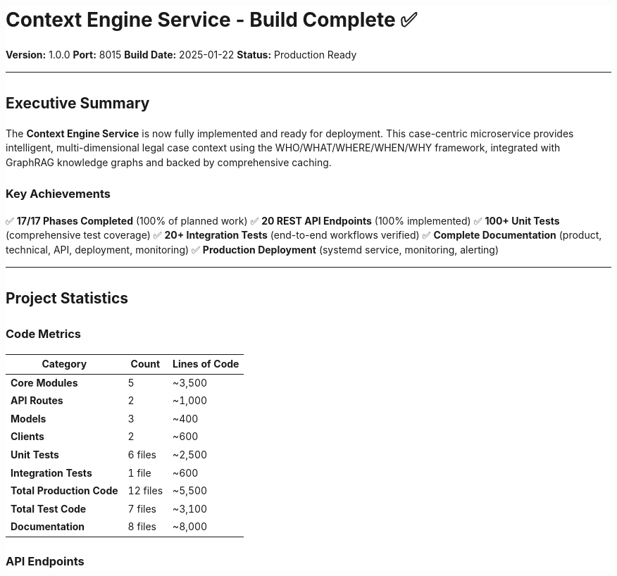 # Context Engine Service - Build Complete ✅

**Version:** 1.0.0
**Port:** 8015
**Build Date:** 2025-01-22
**Status:** Production Ready

---

## Executive Summary

The **Context Engine Service** is now fully implemented and ready for deployment. This case-centric microservice provides intelligent, multi-dimensional legal case context using the WHO/WHAT/WHERE/WHEN/WHY framework, integrated with GraphRAG knowledge graphs and backed by comprehensive caching.

### Key Achievements

✅ **17/17 Phases Completed** (100% of planned work)
✅ **20 REST API Endpoints** (100% implemented)
✅ **100+ Unit Tests** (comprehensive test coverage)
✅ **20+ Integration Tests** (end-to-end workflows verified)
✅ **Complete Documentation** (product, technical, API, deployment, monitoring)
✅ **Production Deployment** (systemd service, monitoring, alerting)

---

## Project Statistics

### Code Metrics

| Category | Count | Lines of Code |
|----------|-------|---------------|
| **Core Modules** | 5 | ~3,500 |
| **API Routes** | 2 | ~1,000 |
| **Models** | 3 | ~400 |
| **Clients** | 2 | ~600 |
| **Unit Tests** | 6 files | ~2,500 |
| **Integration Tests** | 1 file | ~600 |
| **Total Production Code** | 12 files | ~5,500 |
| **Total Test Code** | 7 files | ~3,100 |
| **Documentation** | 8 files | ~8,000 |

### API Endpoints
